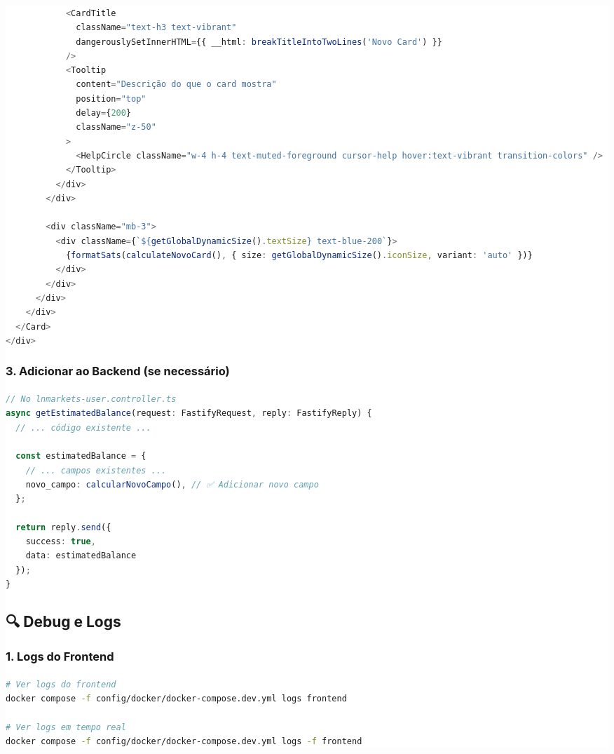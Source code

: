 ```typescript
            <CardTitle 
              className="text-h3 text-vibrant"
              dangerouslySetInnerHTML={{ __html: breakTitleIntoTwoLines('Novo Card') }}
            />
            <Tooltip 
              content="Descrição do que o card mostra"
              position="top"
              delay={200}
              className="z-50"
            >
              <HelpCircle className="w-4 h-4 text-muted-foreground cursor-help hover:text-vibrant transition-colors" />
            </Tooltip>
          </div>
        </div>

        <div className="mb-3">
          <div className={`${getGlobalDynamicSize().textSize} text-blue-200`}>
            {formatSats(calculateNovoCard(), { size: getGlobalDynamicSize().iconSize, variant: 'auto' })}
          </div>
        </div>
      </div>
    </div>
  </Card>
</div>
```

### 3. Adicionar ao Backend (se necessário)
```typescript
// No lnmarkets-user.controller.ts
async getEstimatedBalance(request: FastifyRequest, reply: FastifyReply) {
  // ... código existente ...
  
  const estimatedBalance = {
    // ... campos existentes ...
    novo_campo: calcularNovoCampo(), // ✅ Adicionar novo campo
  };
  
  return reply.send({
    success: true,
    data: estimatedBalance
  });
}
```

## 🔍 Debug e Logs

### 1. Logs do Frontend
```bash
# Ver logs do frontend
docker compose -f config/docker/docker-compose.dev.yml logs frontend

# Ver logs em tempo real
docker compose -f config/docker/docker-compose.dev.yml logs -f frontend
```
